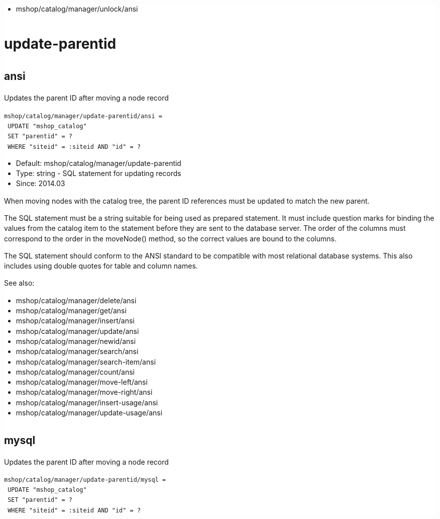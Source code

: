 * mshop/catalog/manager/unlock/ansi

# update-parentid
## ansi

Updates the parent ID after moving a node record

```
mshop/catalog/manager/update-parentid/ansi = 
 UPDATE "mshop_catalog"
 SET "parentid" = ?
 WHERE "siteid" = :siteid AND "id" = ?
```

* Default: mshop/catalog/manager/update-parentid
* Type: string - SQL statement for updating records
* Since: 2014.03

When moving nodes with the catalog tree, the parent ID
references must be updated to match the new parent.

The SQL statement must be a string suitable for being used as
prepared statement. It must include question marks for binding
the values from the catalog item to the statement before they are
sent to the database server. The order of the columns must
correspond to the order in the moveNode() method, so the
correct values are bound to the columns.

The SQL statement should conform to the ANSI standard to be
compatible with most relational database systems. This also
includes using double quotes for table and column names.

See also:

* mshop/catalog/manager/delete/ansi
* mshop/catalog/manager/get/ansi
* mshop/catalog/manager/insert/ansi
* mshop/catalog/manager/update/ansi
* mshop/catalog/manager/newid/ansi
* mshop/catalog/manager/search/ansi
* mshop/catalog/manager/search-item/ansi
* mshop/catalog/manager/count/ansi
* mshop/catalog/manager/move-left/ansi
* mshop/catalog/manager/move-right/ansi
* mshop/catalog/manager/insert-usage/ansi
* mshop/catalog/manager/update-usage/ansi

## mysql

Updates the parent ID after moving a node record

```
mshop/catalog/manager/update-parentid/mysql = 
 UPDATE "mshop_catalog"
 SET "parentid" = ?
 WHERE "siteid" = :siteid AND "id" = ?
```

